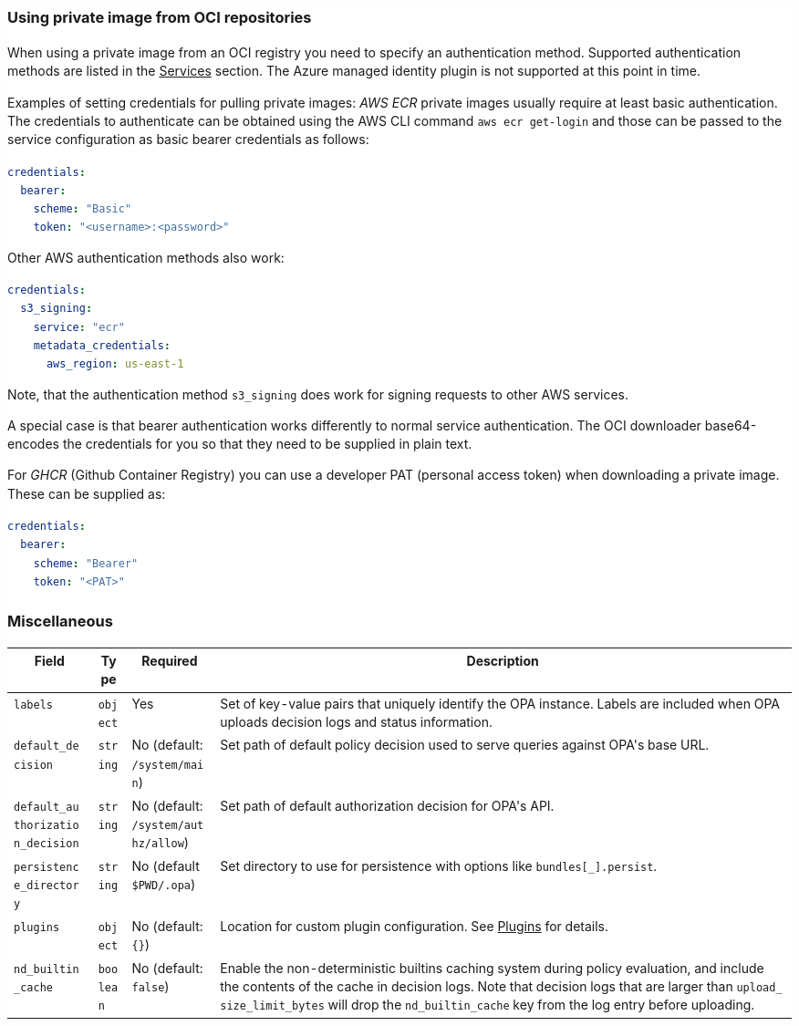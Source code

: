 ### Using private image from OCI repositories

When using a private image from an OCI registry you need to specify an authentication method. Supported authentication methods are listed in the [Services](#services) section. The Azure managed identity plugin
is not supported at this point in time.

Examples of setting credentials for pulling private images:
*AWS ECR* private images usually require at least basic authentication. The credentials to authenticate can be obtained using the AWS CLI command `aws ecr get-login` and those can be passed to the service configuration as basic bearer credentials as follows:
```yaml
credentials:
  bearer:
    scheme: "Basic"
    token: "<username>:<password>"
```

Other AWS authentication methods also work:
```yaml
credentials:
  s3_signing:
    service: "ecr"
    metadata_credentials:
      aws_region: us-east-1
```

Note, that the authentication method `s3_signing` does work for
signing requests to other AWS services.

A special case is that bearer authentication works differently to normal service authentication. The OCI downloader base64-encodes the credentials for you so that they need to be supplied in plain text.

For *GHCR* (Github Container Registry) you can use a developer PAT (personal access token) when downloading a private image. These can be supplied as:
```yaml
credentials:
  bearer:
    scheme: "Bearer"
    token: "<PAT>"
```

### Miscellaneous

| Field | Type | Required | Description |
| --- | --- | --- | --- |
| `labels` | `object` | Yes | Set of key-value pairs that uniquely identify the OPA instance. Labels are included when OPA uploads decision logs and status information. |
| `default_decision` | `string` | No (default: `/system/main`) | Set path of default policy decision used to serve queries against OPA's base URL. |
| `default_authorization_decision` | `string` | No (default: `/system/authz/allow`) | Set path of default authorization decision for OPA's API. |
| `persistence_directory` | `string` | No (default `$PWD/.opa`) | Set directory to use for persistence with options like `bundles[_].persist`. |
| `plugins` | `object` | No (default: `{}`) | Location for custom plugin configuration. See [Plugins](../plugins) for details. |
| `nd_builtin_cache` | `boolean` | No (default: `false`) | Enable the non-deterministic builtins caching system during policy evaluation, and include the contents of the cache in decision logs. Note that decision logs that are larger than `upload_size_limit_bytes` will drop the `nd_builtin_cache` key from the log entry before uploading. |
